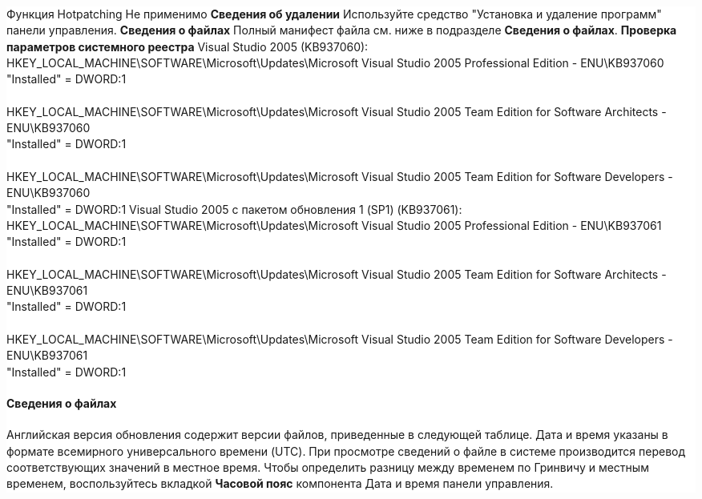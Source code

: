 </tr>
<tr class="odd">
<td style="border:1px solid black;">Функция Hotpatching</td>
<td style="border:1px solid black;">Не применимо</td>
</tr>
<tr class="even">
<td style="border:1px solid black;"><strong>Сведения об удалении</strong></td>
<td style="border:1px solid black;">Используйте средство &quot;Установка и удаление программ&quot; панели управления.</td>
</tr>
<tr class="odd">
<td style="border:1px solid black;"><strong>Сведения о файлах</strong></td>
<td style="border:1px solid black;">Полный манифест файла см. ниже в подразделе <strong>Сведения о файлах</strong>.</td>
</tr>
<tr class="even">
<td style="border:1px solid black;"><strong>Проверка параметров системного реестра</strong></td>
<td style="border:1px solid black;">Visual Studio 2005 (KB937060):<br />
HKEY_LOCAL_MACHINE\SOFTWARE\Microsoft\Updates\Microsoft Visual Studio 2005 Professional Edition - ENU\KB937060 &quot;Installed&quot; = DWORD:1<br />
<br />
HKEY_LOCAL_MACHINE\SOFTWARE\Microsoft\Updates\Microsoft Visual Studio 2005 Team Edition for Software Architects - ENU\KB937060<br />
&quot;Installed&quot; = DWORD:1<br />
<br />
HKEY_LOCAL_MACHINE\SOFTWARE\Microsoft\Updates\Microsoft Visual Studio 2005 Team Edition for Software Developers - ENU\KB937060<br />
&quot;Installed&quot; = DWORD:1</td>
</tr>
<tr class="odd">
<td style="border:1px solid black;"></td>
<td style="border:1px solid black;">Visual Studio 2005 с пакетом обновления 1 (SP1) (KB937061):<br />
HKEY_LOCAL_MACHINE\SOFTWARE\Microsoft\Updates\Microsoft Visual Studio 2005 Professional Edition - ENU\KB937061 &quot;Installed&quot; = DWORD:1<br />
<br />
HKEY_LOCAL_MACHINE\SOFTWARE\Microsoft\Updates\Microsoft Visual Studio 2005 Team Edition for Software Architects - ENU\KB937061<br />
&quot;Installed&quot; = DWORD:1<br />
<br />
HKEY_LOCAL_MACHINE\SOFTWARE\Microsoft\Updates\Microsoft Visual Studio 2005 Team Edition for Software Developers - ENU\KB937061<br />
&quot;Installed&quot; = DWORD:1</td>
</tr>
</tbody>
</table>
 

#### Сведения о файлах

Английская версия обновления содержит версии файлов, приведенные в следующей таблице. Дата и время указаны в формате всемирного универсального времени (UTC). При просмотре сведений о файле в системе производится перевод соответствующих значений в местное время. Чтобы определить разницу между временем по Гринвичу и местным временем, воспользуйтесь вкладкой **Часовой пояс** компонента Дата и время панели управления.

